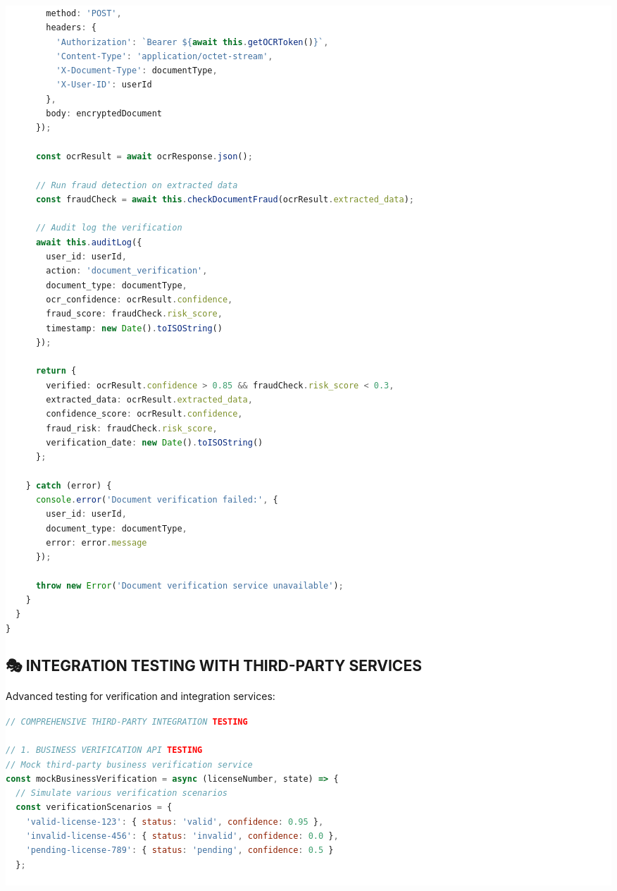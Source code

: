 ```typescript
        method: 'POST',
        headers: {
          'Authorization': `Bearer ${await this.getOCRToken()}`,
          'Content-Type': 'application/octet-stream',
          'X-Document-Type': documentType,
          'X-User-ID': userId
        },
        body: encryptedDocument
      });
      
      const ocrResult = await ocrResponse.json();
      
      // Run fraud detection on extracted data
      const fraudCheck = await this.checkDocumentFraud(ocrResult.extracted_data);
      
      // Audit log the verification
      await this.auditLog({
        user_id: userId,
        action: 'document_verification',
        document_type: documentType,
        ocr_confidence: ocrResult.confidence,
        fraud_score: fraudCheck.risk_score,
        timestamp: new Date().toISOString()
      });
      
      return {
        verified: ocrResult.confidence > 0.85 && fraudCheck.risk_score < 0.3,
        extracted_data: ocrResult.extracted_data,
        confidence_score: ocrResult.confidence,
        fraud_risk: fraudCheck.risk_score,
        verification_date: new Date().toISOString()
      };
      
    } catch (error) {
      console.error('Document verification failed:', {
        user_id: userId,
        document_type: documentType,
        error: error.message
      });
      
      throw new Error('Document verification service unavailable');
    }
  }
}
```

## 🎭 INTEGRATION TESTING WITH THIRD-PARTY SERVICES

Advanced testing for verification and integration services:

```javascript
// COMPREHENSIVE THIRD-PARTY INTEGRATION TESTING

// 1. BUSINESS VERIFICATION API TESTING
// Mock third-party business verification service
const mockBusinessVerification = async (licenseNumber, state) => {
  // Simulate various verification scenarios
  const verificationScenarios = {
    'valid-license-123': { status: 'valid', confidence: 0.95 },
    'invalid-license-456': { status: 'invalid', confidence: 0.0 },
    'pending-license-789': { status: 'pending', confidence: 0.5 }
  };
  
```